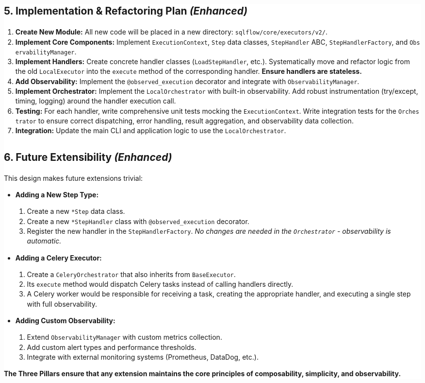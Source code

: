 ## 5. Implementation & Refactoring Plan *(Enhanced)*

1.  **Create New Module:** All new code will be placed in a new directory: `sqlflow/core/executors/v2/`.
2.  **Implement Core Components:** Implement `ExecutionContext`, `Step` data classes, `StepHandler` ABC, `StepHandlerFactory`, and `ObservabilityManager`.
3.  **Implement Handlers:** Create concrete handler classes (`LoadStepHandler`, etc.). Systematically move and refactor logic from the old `LocalExecutor` into the `execute` method of the corresponding handler. **Ensure handlers are stateless.**
4.  **Add Observability:** Implement the `@observed_execution` decorator and integrate with `ObservabilityManager`.
5.  **Implement Orchestrator:** Implement the `LocalOrchestrator` with built-in observability. Add robust instrumentation (try/except, timing, logging) around the handler execution call.
6.  **Testing:** For each handler, write comprehensive unit tests mocking the `ExecutionContext`. Write integration tests for the `Orchestrator` to ensure correct dispatching, error handling, result aggregation, and observability data collection.
7.  **Integration:** Update the main CLI and application logic to use the `LocalOrchestrator`.

## 6. Future Extensibility *(Enhanced)*

This design makes future extensions trivial:

-   **Adding a New Step Type:**
    1.  Create a new `*Step` data class.
    2.  Create a new `*StepHandler` class with `@observed_execution` decorator.
    3.  Register the new handler in the `StepHandlerFactory`.
    *No changes are needed in the `Orchestrator` - observability is automatic.*

-   **Adding a Celery Executor:**
    1.  Create a `CeleryOrchestrator` that also inherits from `BaseExecutor`.
    2.  Its `execute` method would dispatch Celery tasks instead of calling handlers directly.
    3.  A Celery worker would be responsible for receiving a task, creating the appropriate handler, and executing a single step with full observability.

-   **Adding Custom Observability:**
    1.  Extend `ObservabilityManager` with custom metrics collection.
    2.  Add custom alert types and performance thresholds.
    3.  Integrate with external monitoring systems (Prometheus, DataDog, etc.).

**The Three Pillars ensure that any extension maintains the core principles of composability, simplicity, and observability.** 
